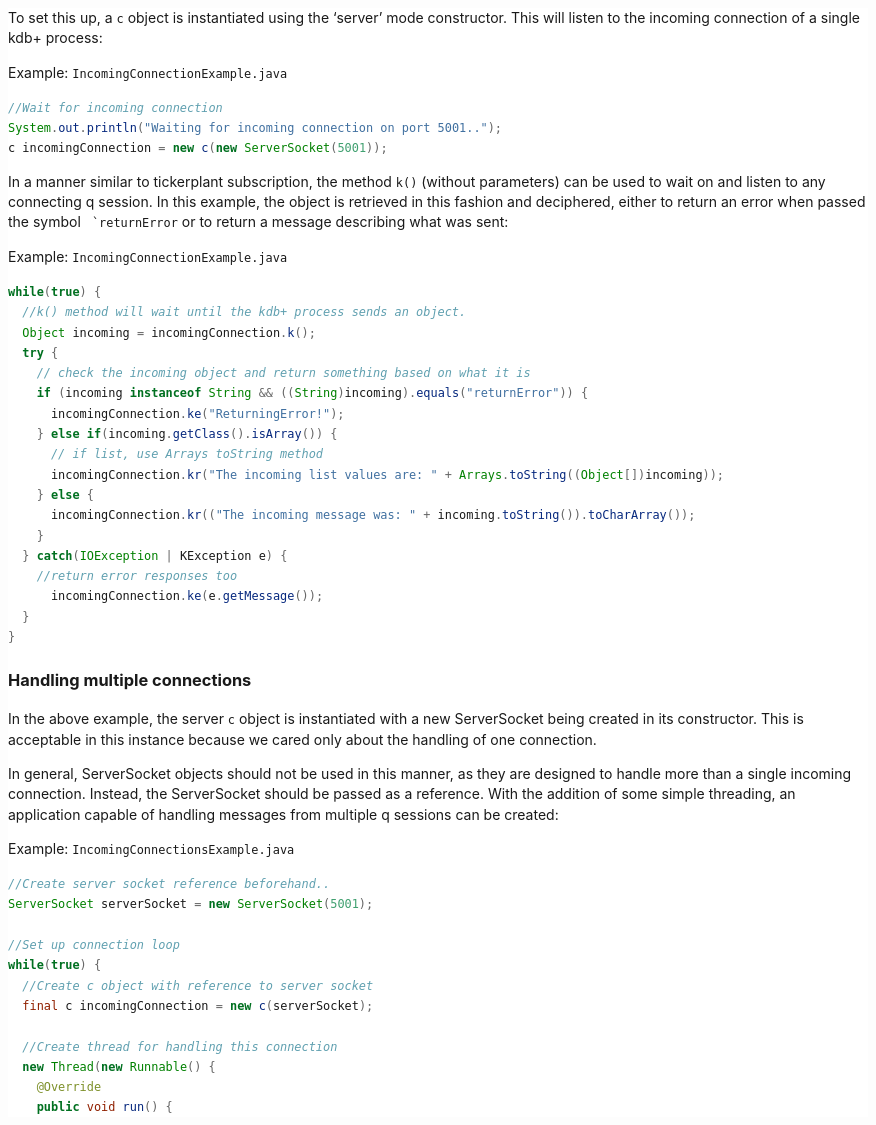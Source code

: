 To set this up, a `c` object is instantiated using the ‘server’ mode constructor.
This will listen to the incoming connection of a single kdb+ process:

Example: `IncomingConnectionExample.java` 
```java
//Wait for incoming connection
System.out.println("Waiting for incoming connection on port 5001..");
c incomingConnection = new c(new ServerSocket(5001));
```
In a manner similar to tickerplant subscription, the method `k()` (without
parameters) can be used to wait on and listen to any connecting q
session. In this example, the object is retrieved in this fashion and
deciphered, either to return an error when passed the
symbol `` `returnError`` or to return a message describing what was sent:


Example: `IncomingConnectionExample.java`
```java
while(true) {
  //k() method will wait until the kdb+ process sends an object.
  Object incoming = incomingConnection.k();
  try {
    // check the incoming object and return something based on what it is
    if (incoming instanceof String && ((String)incoming).equals("returnError")) {
      incomingConnection.ke("ReturningError!");
    } else if(incoming.getClass().isArray()) {
      // if list, use Arrays toString method
      incomingConnection.kr("The incoming list values are: " + Arrays.toString((Object[])incoming));
    } else {
      incomingConnection.kr(("The incoming message was: " + incoming.toString()).toCharArray());
    }
  } catch(IOException | KException e) {
    //return error responses too
      incomingConnection.ke(e.getMessage());
  }
}
```


### Handling multiple connections

In the above example, the server `c` object is instantiated with a
new ServerSocket being created in its constructor. This is acceptable in
this instance because we cared only about the handling of one
connection.

In general, ServerSocket objects should not be used in this manner, as
they are designed to handle more than a single incoming connection.
Instead, the ServerSocket should be passed as a reference. With the
addition of some simple threading, an application capable of handling
messages from multiple q sessions can be created:


Example: `IncomingConnectionsExample.java`
```java
//Create server socket reference beforehand..
ServerSocket serverSocket = new ServerSocket(5001);

//Set up connection loop
while(true) {   
  //Create c object with reference to server socket
  final c incomingConnection = new c(serverSocket);

  //Create thread for handling this connection
  new Thread(new Runnable() {   
    @Override
    public void run() {
```